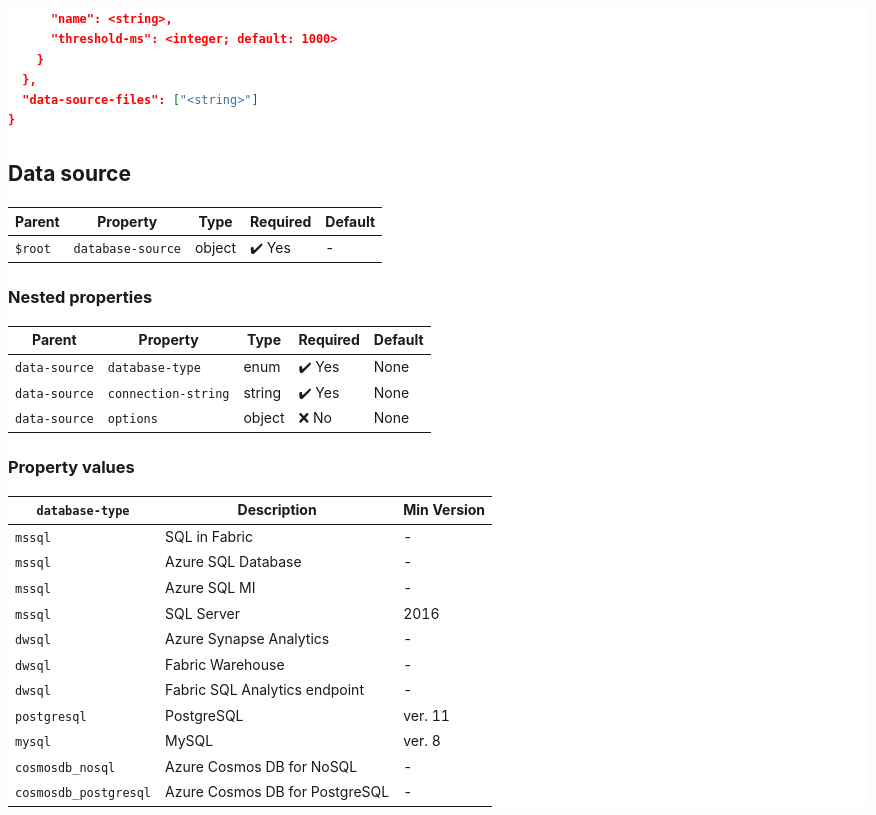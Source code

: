 ```json
      "name": <string>,
      "threshold-ms": <integer; default: 1000>
    }
  },
  "data-source-files": ["<string>"]
}
```

## Data source

|Parent|Property|Type|Required|Default|
|-|-|-|-|-|
|`$root`|`database-source`|object|✔️ Yes|-|

### Nested properties

|Parent|Property|Type|Required|Default|
|-|-|-|-|-|
|`data-source`|`database-type`|enum|✔️ Yes|None|
|`data-source`|`connection-string`|string|✔️ Yes|None|
|`data-source`|`options`|object|❌ No|None|

### Property values

|`database-type`|Description|Min Version|
|-|-|-|
|`mssql`|SQL in Fabric|-
|`mssql`|Azure SQL Database|-
|`mssql`|Azure SQL MI|-
|`mssql`|SQL Server|2016
|`dwsql`|Azure Synapse Analytics|-
|`dwsql`|Fabric Warehouse|-
|`dwsql`|Fabric SQL Analytics endpoint|-
|`postgresql`|PostgreSQL|ver. 11
|`mysql`|MySQL|ver. 8
|`cosmosdb_nosql`|Azure Cosmos DB for NoSQL|-
|`cosmosdb_postgresql`|Azure Cosmos DB for PostgreSQL|-
